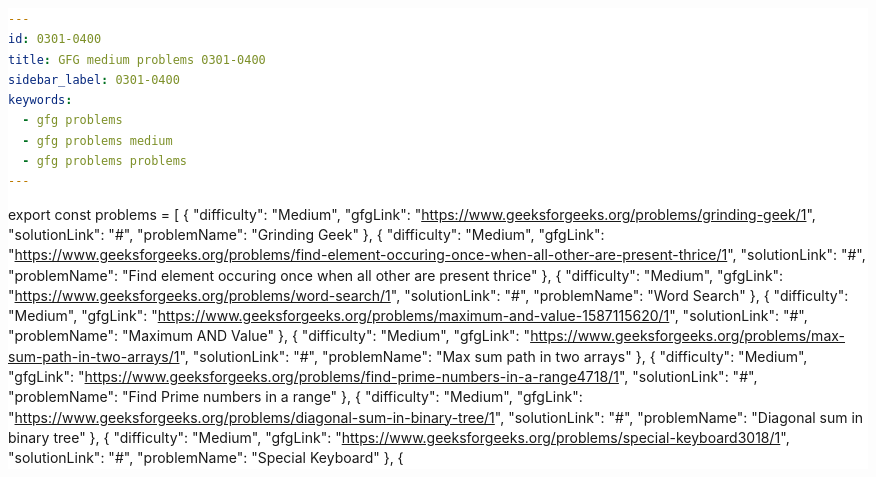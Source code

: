 ```yaml
---
id: 0301-0400
title: GFG medium problems 0301-0400
sidebar_label: 0301-0400
keywords:
  - gfg problems
  - gfg problems medium
  - gfg problems problems
---
```



export const problems = [
  {
    "difficulty": "Medium",
    "gfgLink": "https://www.geeksforgeeks.org/problems/grinding-geek/1",
    "solutionLink": "#",
    "problemName": "Grinding Geek"
  },
  {
    "difficulty": "Medium",
    "gfgLink": "https://www.geeksforgeeks.org/problems/find-element-occuring-once-when-all-other-are-present-thrice/1",
    "solutionLink": "#",
    "problemName": "Find element occuring once when all other are present thrice"
  },
  {
    "difficulty": "Medium",
    "gfgLink": "https://www.geeksforgeeks.org/problems/word-search/1",
    "solutionLink": "#",
    "problemName": "Word Search"
  },
  {
    "difficulty": "Medium",
    "gfgLink": "https://www.geeksforgeeks.org/problems/maximum-and-value-1587115620/1",
    "solutionLink": "#",
    "problemName": "Maximum AND Value"
  },
  {
    "difficulty": "Medium",
    "gfgLink": "https://www.geeksforgeeks.org/problems/max-sum-path-in-two-arrays/1",
    "solutionLink": "#",
    "problemName": "Max sum path in two arrays"
  },
  {
    "difficulty": "Medium",
    "gfgLink": "https://www.geeksforgeeks.org/problems/find-prime-numbers-in-a-range4718/1",
    "solutionLink": "#",
    "problemName": "Find Prime numbers in a range"
  },
  {
    "difficulty": "Medium",
    "gfgLink": "https://www.geeksforgeeks.org/problems/diagonal-sum-in-binary-tree/1",
    "solutionLink": "#",
    "problemName": "Diagonal sum in binary tree"
  },
  {
    "difficulty": "Medium",
    "gfgLink": "https://www.geeksforgeeks.org/problems/special-keyboard3018/1",
    "solutionLink": "#",
    "problemName": "Special Keyboard"
  },
  {